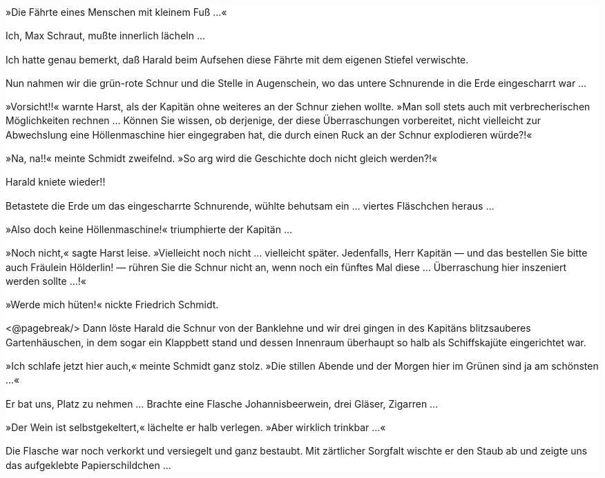 »Die Fährte eines Menschen mit kleinem Fuß …«

Ich, Max Schraut, mußte innerlich lächeln …

Ich hatte genau bemerkt, daß Harald beim Aufsehen
diese Fährte mit dem eigenen Stiefel verwischte.

Nun nahmen wir die grün-rote Schnur und die Stelle
in Augenschein, wo das untere Schnurende in die Erde
eingescharrt war …

»Vorsicht!!« warnte Harst, als der Kapitän ohne weiteres
an der Schnur ziehen wollte. »Man soll stets auch mit
verbrecherischen Möglichkeiten rechnen … Können Sie wissen,
ob derjenige, der diese Überraschungen vorbereitet, nicht
vielleicht zur Abwechslung eine Höllenmaschine hier eingegraben
hat, die durch einen Ruck an der Schnur explodieren
würde?!«

»Na, na!!« meinte Schmidt zweifelnd. »So arg wird
die Geschichte doch nicht gleich werden?!«

Harald kniete wieder!!

Betastete die Erde um das eingescharrte Schnurende,
wühlte behutsam ein … viertes Fläschchen heraus …

»Also doch keine Höllenmaschine!« triumphierte der Kapitän
…

»Noch nicht,« sagte Harst leise. »Vielleicht noch nicht …
vielleicht später. Jedenfalls, Herr Kapitän — und das bestellen
Sie bitte auch Fräulein Hölderlin! — rühren Sie die
Schnur nicht an, wenn noch ein fünftes Mal diese …
Überraschung hier inszeniert werden sollte …!«

»Werde mich hüten!« nickte Friedrich Schmidt.

<@pagebreak/>
Dann löste Harald die Schnur von der Banklehne und
wir drei gingen in des Kapitäns blitzsauberes Gartenhäuschen,
in dem sogar ein Klappbett stand und dessen Innenraum überhaupt
so halb als Schiffskajüte eingerichtet war.

»Ich schlafe jetzt hier auch,« meinte Schmidt ganz stolz.
»Die stillen Abende und der Morgen hier im Grünen sind
ja am schönsten …«

Er bat uns, Platz zu nehmen … Brachte eine Flasche
Johannisbeerwein, drei Gläser, Zigarren …

»Der Wein ist selbstgekeltert,« lächelte er halb verlegen.
»Aber wirklich trinkbar …«

Die Flasche war noch verkorkt und versiegelt und ganz
bestaubt. Mit zärtlicher Sorgfalt wischte er den Staub ab
und zeigte uns das aufgeklebte Papierschildchen …
